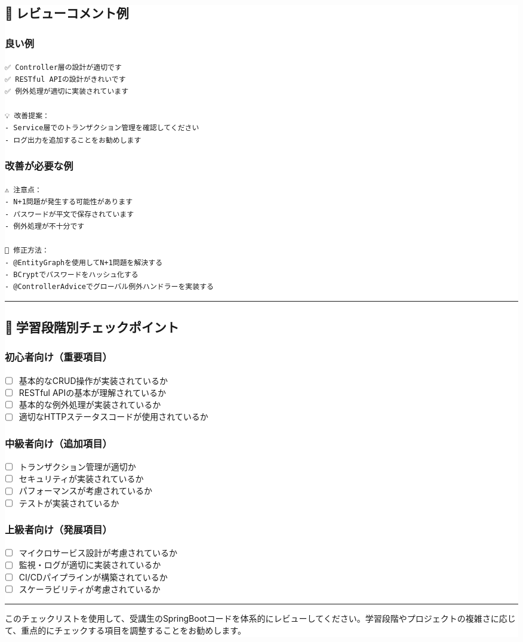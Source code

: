 ## 📝 レビューコメント例

### 良い例
```
✅ Controller層の設計が適切です
✅ RESTful APIの設計がきれいです
✅ 例外処理が適切に実装されています

💡 改善提案：
- Service層でのトランザクション管理を確認してください
- ログ出力を追加することをお勧めします
```

### 改善が必要な例
```
⚠️ 注意点：
- N+1問題が発生する可能性があります
- パスワードが平文で保存されています
- 例外処理が不十分です

🔧 修正方法：
- @EntityGraphを使用してN+1問題を解決する
- BCryptでパスワードをハッシュ化する
- @ControllerAdviceでグローバル例外ハンドラーを実装する
```

---

## 🎯 学習段階別チェックポイント

### 初心者向け（重要項目）
- [ ] 基本的なCRUD操作が実装されているか
- [ ] RESTful APIの基本が理解されているか
- [ ] 基本的な例外処理が実装されているか
- [ ] 適切なHTTPステータスコードが使用されているか

### 中級者向け（追加項目）
- [ ] トランザクション管理が適切か
- [ ] セキュリティが実装されているか
- [ ] パフォーマンスが考慮されているか
- [ ] テストが実装されているか

### 上級者向け（発展項目）
- [ ] マイクロサービス設計が考慮されているか
- [ ] 監視・ログが適切に実装されているか
- [ ] CI/CDパイプラインが構築されているか
- [ ] スケーラビリティが考慮されているか

---

このチェックリストを使用して、受講生のSpringBootコードを体系的にレビューしてください。学習段階やプロジェクトの複雑さに応じて、重点的にチェックする項目を調整することをお勧めします。 